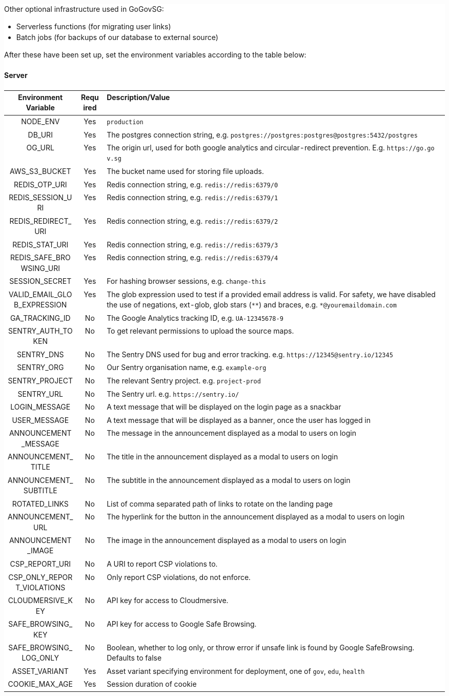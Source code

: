 Other optional infrastructure used in GoGovSG:

- Serverless functions (for migrating user links)
- Batch jobs (for backups of our database to external source)

After these have been set up, set the environment variables according to the table below:

#### Server

|Environment Variable|Required|Description/Value|
|:---:|:---:|:---|
|NODE_ENV|Yes|`production`|
|DB_URI|Yes|The postgres connection string, e.g. `postgres://postgres:postgres@postgres:5432/postgres`|
|OG_URL|Yes|The origin url, used for both google analytics and circular-redirect prevention. E.g. `https://go.gov.sg`|
|AWS_S3_BUCKET|Yes|The bucket name used for storing file uploads.|
|REDIS_OTP_URI|Yes|Redis connection string, e.g. `redis://redis:6379/0`|
|REDIS_SESSION_URI|Yes|Redis connection string, e.g. `redis://redis:6379/1`|
|REDIS_REDIRECT_URI|Yes|Redis connection string, e.g. `redis://redis:6379/2`|
|REDIS_STAT_URI|Yes|Redis connection string, e.g. `redis://redis:6379/3`|
|REDIS_SAFE_BROWSING_URI|Yes|Redis connection string, e.g. `redis://redis:6379/4`|
|SESSION_SECRET|Yes|For hashing browser sessions, e.g. `change-this`|
|VALID_EMAIL_GLOB_EXPRESSION|Yes|The glob expression used to test if a provided email address is valid. For safety, we have disabled the use of negations, ext-glob, glob stars (`**`) and braces, e.g. `*@youremaildomain.com`|
|GA_TRACKING_ID|No|The Google Analytics tracking ID, e.g. `UA-12345678-9`|
|SENTRY_AUTH_TOKEN|No|To get relevant permissions to upload the source maps.|
|SENTRY_DNS|No|The Sentry DNS used for bug and error tracking. e.g. `https://12345@sentry.io/12345`|
|SENTRY_ORG|No|Our Sentry organisation name, e.g. `example-org`|
|SENTRY_PROJECT|No|The relevant Sentry project. e.g. `project-prod`|
|SENTRY_URL|No|The Sentry url. e.g. `https://sentry.io/`|
|LOGIN_MESSAGE|No|A text message that will be displayed on the login page as a snackbar|
|USER_MESSAGE|No|A text message that will be displayed as a banner, once the user has logged in|
|ANNOUNCEMENT_MESSAGE|No|The message in the announcement displayed as a modal to users on login|
|ANNOUNCEMENT_TITLE|No|The title in the announcement displayed as a modal to users on login|
|ANNOUNCEMENT_SUBTITLE|No|The subtitle in the announcement displayed as a modal to users on login|
|ROTATED_LINKS|No|List of comma separated path of links to rotate on the landing page|
|ANNOUNCEMENT_URL|No|The hyperlink for the button in the announcement displayed as a modal to users on login|
|ANNOUNCEMENT_IMAGE|No|The image in the announcement displayed as a modal to users on login|
|CSP_REPORT_URI|No|A URI to report CSP violations to.|
|CSP_ONLY_REPORT_VIOLATIONS|No|Only report CSP violations, do not enforce.|
|CLOUDMERSIVE_KEY|No|API key for access to Cloudmersive.|
|SAFE_BROWSING_KEY|No|API key for access to Google Safe Browsing.|
|SAFE_BROWSING_LOG_ONLY|No|Boolean, whether to log only, or throw error if unsafe link is found by Google SafeBrowsing. Defaults to false|
|ASSET_VARIANT|Yes|Asset variant specifying environment for deployment, one of `gov`, `edu`, `health`|
|COOKIE_MAX_AGE|Yes|Session duration of cookie|